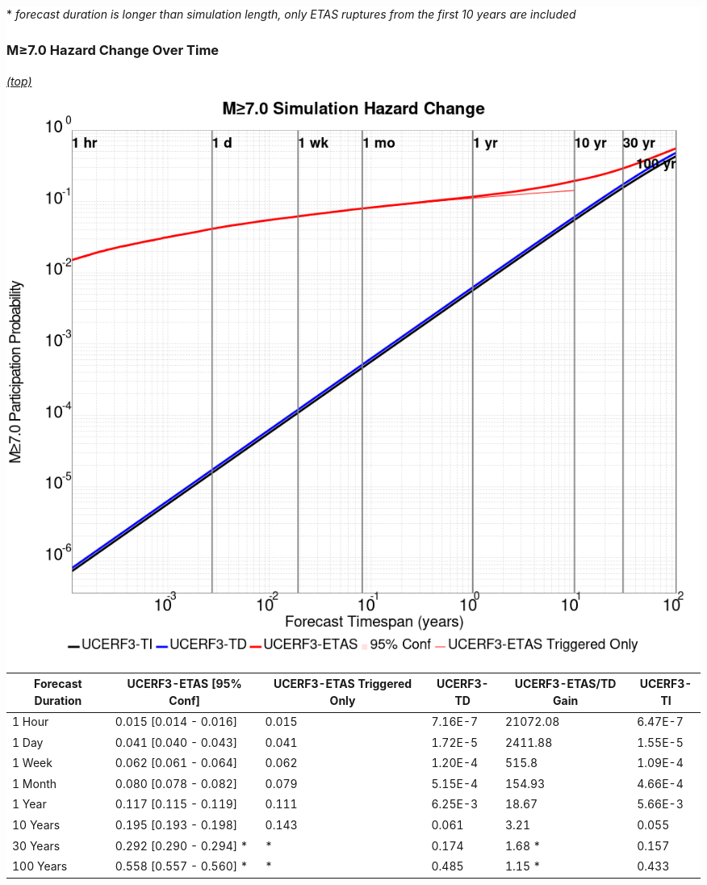 \* *forecast duration is longer than simulation length, only ETAS ruptures from the first 10 years are included*
### M&ge;7.0 Hazard Change Over Time
*[(top)](#table-of-contents)*

![Hazard Change](plots/hazard_change_100km_m7.0.png)

| Forecast Duration | UCERF3-ETAS [95% Conf] | UCERF3-ETAS Triggered Only | UCERF3-TD | UCERF3-ETAS/TD Gain | UCERF3-TI |
|-----|-----|-----|-----|-----|-----|
| 1 Hour | 0.015 [0.014 - 0.016] | 0.015 | 7.16E-7 | 21072.08 | 6.47E-7 |
| 1 Day | 0.041 [0.040 - 0.043] | 0.041 | 1.72E-5 | 2411.88 | 1.55E-5 |
| 1 Week | 0.062 [0.061 - 0.064] | 0.062 | 1.20E-4 | 515.8 | 1.09E-4 |
| 1 Month | 0.080 [0.078 - 0.082] | 0.079 | 5.15E-4 | 154.93 | 4.66E-4 |
| 1 Year | 0.117 [0.115 - 0.119] | 0.111 | 6.25E-3 | 18.67 | 5.66E-3 |
| 10 Years | 0.195 [0.193 - 0.198] | 0.143 | 0.061 | 3.21 | 0.055 |
| 30 Years | 0.292 [0.290 - 0.294] \* | \* | 0.174 | 1.68 \* | 0.157 |
| 100 Years | 0.558 [0.557 - 0.560] \* | \* | 0.485 | 1.15 \* | 0.433 |
